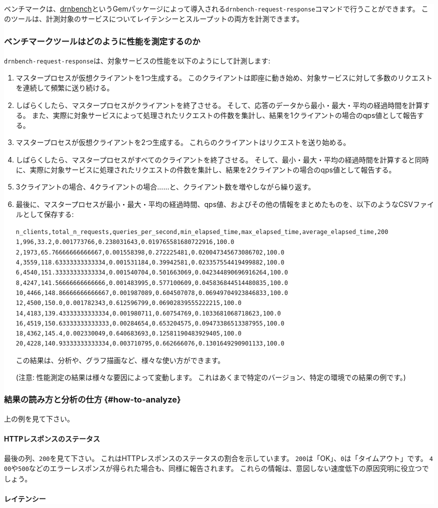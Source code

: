 ベンチマークは、[drnbench]()というGemパッケージによって導入される`drnbench-request-response`コマンドで行うことができます。
このツールは、計測対象のサービスについてレイテンシーとスループットの両方を計測できます。


### ベンチマークツールはどのように性能を測定するのか

`drnbench-request-response`は、対象サービスの性能を以下のようにして計測します:

 1. マスタープロセスが仮想クライアントを1つ生成する。
    このクライアントは即座に動き始め、対象サービスに対して多数のリクエストを連続して頻繁に送り続ける。
 2. しばらくしたら、マスタープロセスがクライアントを終了させる。
    そして、応答のデータから最小・最大・平均の経過時間を計算する。
    また、実際に対象サービスによって処理されたリクエストの件数を集計し、結果を1クライアントの場合のqps値として報告する。
 3. マスタープロセスが仮想クライアントを2つ生成する。
    これらのクライアントはリクエストを送り始める。
 4. しばらくしたら、マスタープロセスがすべてのクライアントを終了させる。
    そして、最小・最大・平均の経過時間を計算すると同時に、実際に対象サービスに処理されたリクエストの件数を集計し、結果を2クライアントの場合のqps値として報告する。
 5. 3クライアントの場合、4クライアントの場合……と、クライアント数を増やしながら繰り返す。
 6. 最後に、マスタープロセスが最小・最大・平均の経過時間、qps値、およびその他の情報をまとめたものを、以下のようなCSVファイルとして保存する:
    
    ~~~
    n_clients,total_n_requests,queries_per_second,min_elapsed_time,max_elapsed_time,average_elapsed_time,200
    1,996,33.2,0.001773766,0.238031643,0.019765581680722916,100.0
    2,1973,65.76666666666667,0.001558398,0.272225481,0.020047345673086702,100.0
    4,3559,118.63333333333334,0.001531184,0.39942581,0.023357554419499882,100.0
    6,4540,151.33333333333334,0.001540704,0.501663069,0.042344890696916264,100.0
    8,4247,141.56666666666666,0.001483995,0.577100609,0.045836844514480835,100.0
    10,4466,148.86666666666667,0.001987089,0.604507078,0.06949704923846833,100.0
    12,4500,150.0,0.001782343,0.612596799,0.06902839555222215,100.0
    14,4183,139.43333333333334,0.001980711,0.60754769,0.1033681068718623,100.0
    16,4519,150.63333333333333,0.00284654,0.653204575,0.09473386513387955,100.0
    18,4362,145.4,0.002330049,0.640683693,0.12581190483929405,100.0
    20,4228,140.93333333333334,0.003710795,0.662666076,0.1301649290901133,100.0
    ~~~
    
    この結果は、分析や、グラフ描画など、様々な使い方ができます。
    
    (注意: 性能測定の結果は様々な要因によって変動します。
    これはあくまで特定のバージョン、特定の環境での結果の例です。)

### 結果の読み方と分析の仕方 {#how-to-analyze}

上の例を見て下さい。

#### HTTPレスポンスのステータス

最後の列、`200`を見て下さい。
これはHTTPレスポンスのステータスの割合を示しています。
`200`は「OK」、`0`は「タイムアウト」です。
`400`や`500`などのエラーレスポンスが得られた場合も、同様に報告されます。
これらの情報は、意図しない速度低下の原因究明に役立つでしょう。

#### レイテンシー
